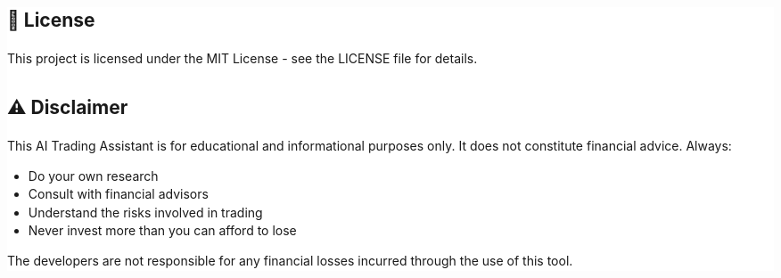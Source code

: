 ## 📄 License

This project is licensed under the MIT License - see the LICENSE file for details.

## ⚠️ Disclaimer

This AI Trading Assistant is for educational and informational purposes only. It does not constitute financial advice. Always:
- Do your own research
- Consult with financial advisors
- Understand the risks involved in trading
- Never invest more than you can afford to lose

The developers are not responsible for any financial losses incurred through the use of this tool.